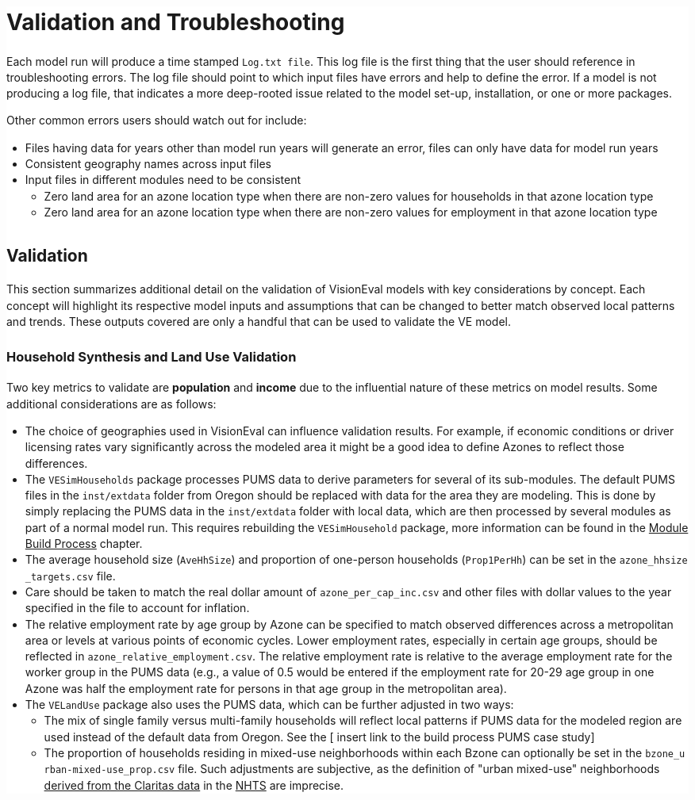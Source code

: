 # Validation and Troubleshooting

Each model run will produce a time stamped `Log.txt file`. This log file is the first thing that the user should reference in troubleshooting errors. The log file should point to which input files have errors and help to define the error. If a model is not producing a log file, that indicates a more deep-rooted issue related to the model set-up, installation, or one or more packages.

Other common errors users should watch out for include:

* Files having data for years other than model run years will generate an error, files can only have data for model run years
* Consistent geography names across input files
* Input files in different modules need to be consistent
  + Zero land area for an azone location type when there are non-zero values for households in that azone location type
  + Zero land area for an azone location type when there are non-zero values for employment in that azone location type

## Validation

This section summarizes additional detail on the validation of VisionEval models with key considerations by concept. Each concept will highlight its respective model inputs and assumptions that can be changed to better match observed local patterns and trends. These outputs covered are only a handful that can be used to validate the VE model. 

### Household Synthesis and Land Use Validation

Two key metrics to validate are **population** and **income** due to the influential nature of these metrics on model results. Some additional considerations are as follows:

* The choice of geographies used in VisionEval can influence validation results. For example, if economic conditions or driver licensing rates vary significantly across the modeled area it might be a good idea to define Azones to reflect those differences. 
* The `VESimHouseholds` package processes PUMS data to derive parameters for several of its sub-modules. The default PUMS files in the `inst/extdata` folder from Oregon should be replaced with data for the area they are modeling. This is done by simply replacing the PUMS data in the `inst/extdata` folder with local data, which are then processed by several modules as part of a normal model run. This requires rebuilding the `VESimHousehold` package, more information can be found in the [Module Build Process](#ve-buildprocess) chapter.
* The average household size (`AveHhSize`) and proportion of one-person households (`Prop1PerHh`) can be set in the `azone_hhsize_targets.csv` file.
* Care should be taken to match the real dollar amount of `azone_per_cap_inc.csv` and other files with dollar values to the year specified in the file to account for inflation.
* The relative employment rate by age group by Azone can be specified to match observed differences across a metropolitan area or levels at various points of economic cycles. Lower employment rates, especially in certain age groups, should be reflected in `azone_relative_employment.csv`. The relative employment rate is relative to the average employment rate for the worker group in the PUMS data (e.g., a value of 0.5 would be entered if the employment rate for 20-29 age group in one Azone was half the employment rate for persons in that age group in the metropolitan area).
* The `VELandUse` package also uses the PUMS data, which can be further adjusted in two ways:
  * The mix of single family versus multi-family households will reflect local patterns if PUMS data for the modeled region are used instead of the default data from Oregon. See the [ insert link to the build process PUMS case study]
  * The proportion of households residing in mixed-use neighborhoods within each Bzone can optionally be set in the `bzone_urban-mixed-use_prop.csv` file. Such adjustments are subjective, as the definition of "urban mixed-use" neighborhoods [derived from the Claritas data](https://nhts.ornl.gov/2009/pub/DerivedAddedVariables2009.pdf) in the [NHTS](https://nhts.ornl.gov/) are imprecise. 
